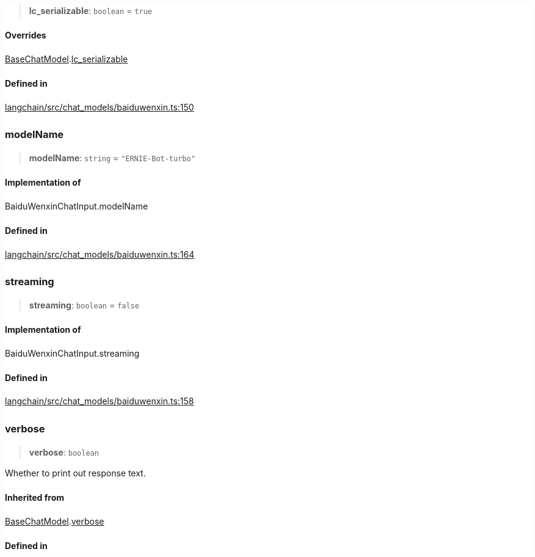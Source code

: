 > **lc\_serializable**: `boolean` = `true`

#### Overrides[](#overrides-1 "Direct link to Overrides")

[BaseChatModel](/docs/api/chat_models_base/classes/BaseChatModel).[lc\_serializable](/docs/api/chat_models_base/classes/BaseChatModel#lc_serializable)

#### Defined in[](#defined-in-8 "Direct link to Defined in")

[langchain/src/chat\_models/baiduwenxin.ts:150](https://github.com/hwchase17/langchainjs/blob/1c1274d/langchain/src/chat_models/baiduwenxin.ts#L150)

### modelName[](#modelname "Direct link to modelName")

> **modelName**: `string` = `"ERNIE-Bot-turbo"`

#### Implementation of[](#implementation-of "Direct link to Implementation of")

BaiduWenxinChatInput.modelName

#### Defined in[](#defined-in-9 "Direct link to Defined in")

[langchain/src/chat\_models/baiduwenxin.ts:164](https://github.com/hwchase17/langchainjs/blob/1c1274d/langchain/src/chat_models/baiduwenxin.ts#L164)

### streaming[](#streaming "Direct link to streaming")

> **streaming**: `boolean` = `false`

#### Implementation of[](#implementation-of-1 "Direct link to Implementation of")

BaiduWenxinChatInput.streaming

#### Defined in[](#defined-in-10 "Direct link to Defined in")

[langchain/src/chat\_models/baiduwenxin.ts:158](https://github.com/hwchase17/langchainjs/blob/1c1274d/langchain/src/chat_models/baiduwenxin.ts#L158)

### verbose[](#verbose "Direct link to verbose")

> **verbose**: `boolean`

Whether to print out response text.

#### Inherited from[](#inherited-from-5 "Direct link to Inherited from")

[BaseChatModel](/docs/api/chat_models_base/classes/BaseChatModel).[verbose](/docs/api/chat_models_base/classes/BaseChatModel#verbose)

#### Defined in[](#defined-in-11 "Direct link to Defined in")
